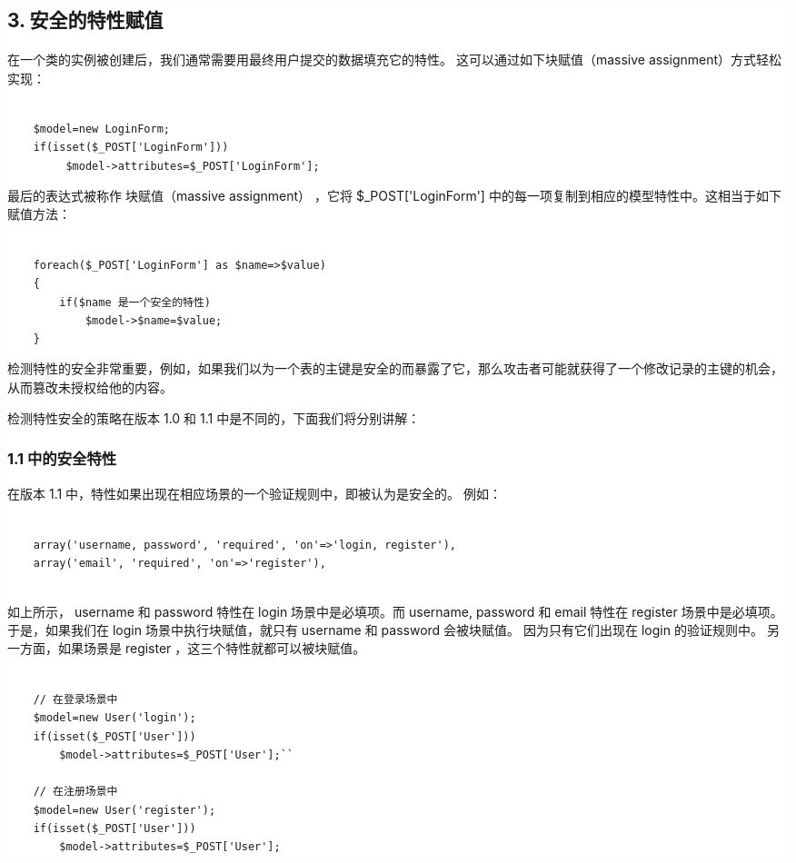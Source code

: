 ## 3. 安全的特性赋值

在一个类的实例被创建后，我们通常需要用最终用户提交的数据填充它的特性。 这可以通过如下块赋值（massive assignment）方式轻松实现：

```

    $model=new LoginForm;
    if(isset($_POST['LoginForm']))
         $model->attributes=$_POST['LoginForm'];

```

最后的表达式被称作 块赋值（massive assignment） ，它将 $_POST['LoginForm'] 中的每一项复制到相应的模型特性中。这相当于如下赋值方法：

```

    foreach($_POST['LoginForm'] as $name=>$value)
    {
        if($name 是一个安全的特性)
            $model->$name=$value;
    }

```

检测特性的安全非常重要，例如，如果我们以为一个表的主键是安全的而暴露了它，那么攻击者可能就获得了一个修改记录的主键的机会， 从而篡改未授权给他的内容。

检测特性安全的策略在版本 1.0 和 1.1 中是不同的，下面我们将分别讲解：

### 1.1 中的安全特性

在版本 1.1 中，特性如果出现在相应场景的一个验证规则中，即被认为是安全的。 例如：

```

    array('username, password', 'required', 'on'=>'login, register'),
    array('email', 'required', 'on'=>'register'),
    
```

如上所示， username 和 password 特性在 login 场景中是必填项。而 username, password 和 email 特性在 register 场景中是必填项。 于是，如果我们在 login 场景中执行块赋值，就只有 username 和 password 会被块赋值。 因为只有它们出现在 login 的验证规则中。 另一方面，如果场景是 register ，这三个特性就都可以被块赋值。

```

    // 在登录场景中
    $model=new User('login');
    if(isset($_POST['User']))
        $model->attributes=$_POST['User'];``
    
    // 在注册场景中
    $model=new User('register');
    if(isset($_POST['User']))
        $model->attributes=$_POST['User'];

```
